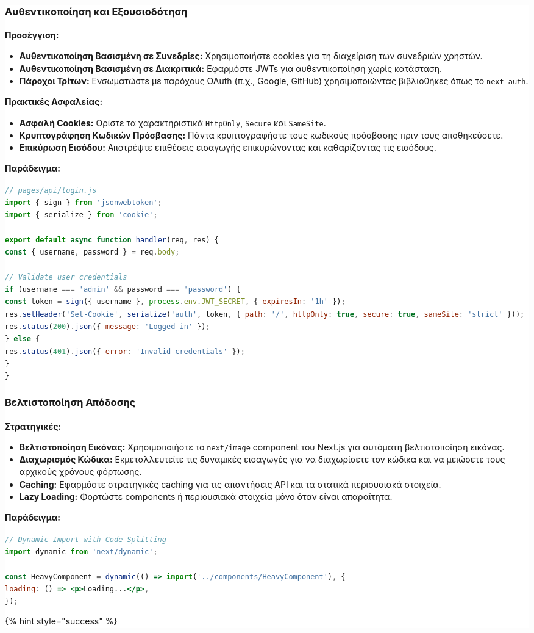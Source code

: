 ### Αυθεντικοποίηση και Εξουσιοδότηση

**Προσέγγιση:**

* **Αυθεντικοποίηση Βασισμένη σε Συνεδρίες:** Χρησιμοποιήστε cookies για τη διαχείριση των συνεδριών χρηστών.
* **Αυθεντικοποίηση Βασισμένη σε Διακριτικά:** Εφαρμόστε JWTs για αυθεντικοποίηση χωρίς κατάσταση.
* **Πάροχοι Τρίτων:** Ενσωματώστε με παρόχους OAuth (π.χ., Google, GitHub) χρησιμοποιώντας βιβλιοθήκες όπως το `next-auth`.

**Πρακτικές Ασφαλείας:**

* **Ασφαλή Cookies:** Ορίστε τα χαρακτηριστικά `HttpOnly`, `Secure` και `SameSite`.
* **Κρυπτογράφηση Κωδικών Πρόσβασης:** Πάντα κρυπτογραφήστε τους κωδικούς πρόσβασης πριν τους αποθηκεύσετε.
* **Επικύρωση Εισόδου:** Αποτρέψτε επιθέσεις εισαγωγής επικυρώνοντας και καθαρίζοντας τις εισόδους.

**Παράδειγμα:**
```javascript
// pages/api/login.js
import { sign } from 'jsonwebtoken';
import { serialize } from 'cookie';

export default async function handler(req, res) {
const { username, password } = req.body;

// Validate user credentials
if (username === 'admin' && password === 'password') {
const token = sign({ username }, process.env.JWT_SECRET, { expiresIn: '1h' });
res.setHeader('Set-Cookie', serialize('auth', token, { path: '/', httpOnly: true, secure: true, sameSite: 'strict' }));
res.status(200).json({ message: 'Logged in' });
} else {
res.status(401).json({ error: 'Invalid credentials' });
}
}
```
### Βελτιστοποίηση Απόδοσης

**Στρατηγικές:**

* **Βελτιστοποίηση Εικόνας:** Χρησιμοποιήστε το `next/image` component του Next.js για αυτόματη βελτιστοποίηση εικόνας.
* **Διαχωρισμός Κώδικα:** Εκμεταλλευτείτε τις δυναμικές εισαγωγές για να διαχωρίσετε τον κώδικα και να μειώσετε τους αρχικούς χρόνους φόρτωσης.
* **Caching:** Εφαρμόστε στρατηγικές caching για τις απαντήσεις API και τα στατικά περιουσιακά στοιχεία.
* **Lazy Loading:** Φορτώστε components ή περιουσιακά στοιχεία μόνο όταν είναι απαραίτητα.

**Παράδειγμα:**
```jsx
// Dynamic Import with Code Splitting
import dynamic from 'next/dynamic';

const HeavyComponent = dynamic(() => import('../components/HeavyComponent'), {
loading: () => <p>Loading...</p>,
});
```
{% hint style="success" %}